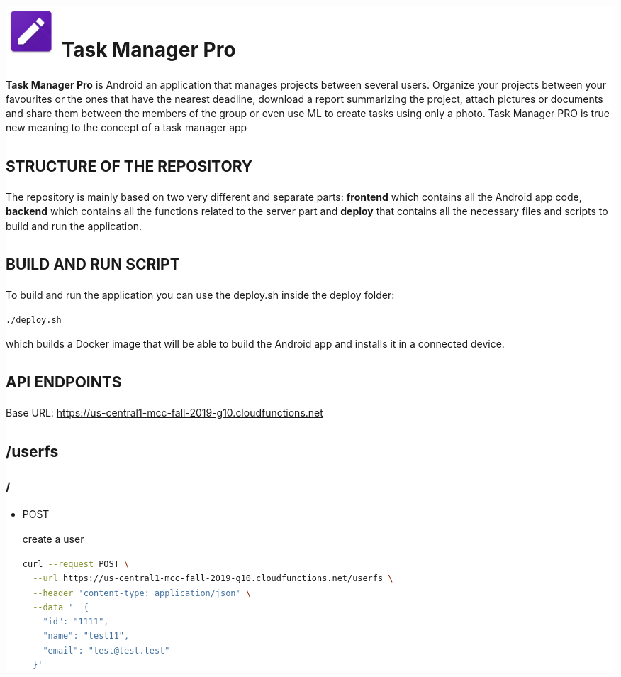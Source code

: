 # ![](frontend/app/src/main/res/mipmap-hdpi/ic_launcher2.png) Task Manager Pro 

**Task Manager Pro** is Android an application that manages projects between several users. Organize your projects between your favourites or the ones that have the nearest deadline, download a report summarizing the project, attach pictures or documents and share them between the members of the group or even use ML to create tasks using only a photo. Task Manager PRO is true new meaning to the concept of a task manager app



## STRUCTURE OF THE REPOSITORY
The repository is mainly based on two very different and separate parts: **frontend** which contains all the Android app code, **backend** which contains all the functions related to the server part and **deploy** that contains all the necessary files and scripts to build and run the application.

## BUILD AND RUN SCRIPT

To build and run the application you can use the deploy.sh inside the deploy folder:

```sh
./deploy.sh
```

which builds a Docker image that will be able to build the Android app and installs it in a connected device.


## API ENDPOINTS

Base URL: <https://us-central1-mcc-fall-2019-g10.cloudfunctions.net>

## /userfs

### /

- POST

  create a user

  ```bash
  curl --request POST \
    --url https://us-central1-mcc-fall-2019-g10.cloudfunctions.net/userfs \
    --header 'content-type: application/json' \
    --data '  {
      "id": "1111",
      "name": "test11",
      "email": "test@test.test"
    }'
  ```
